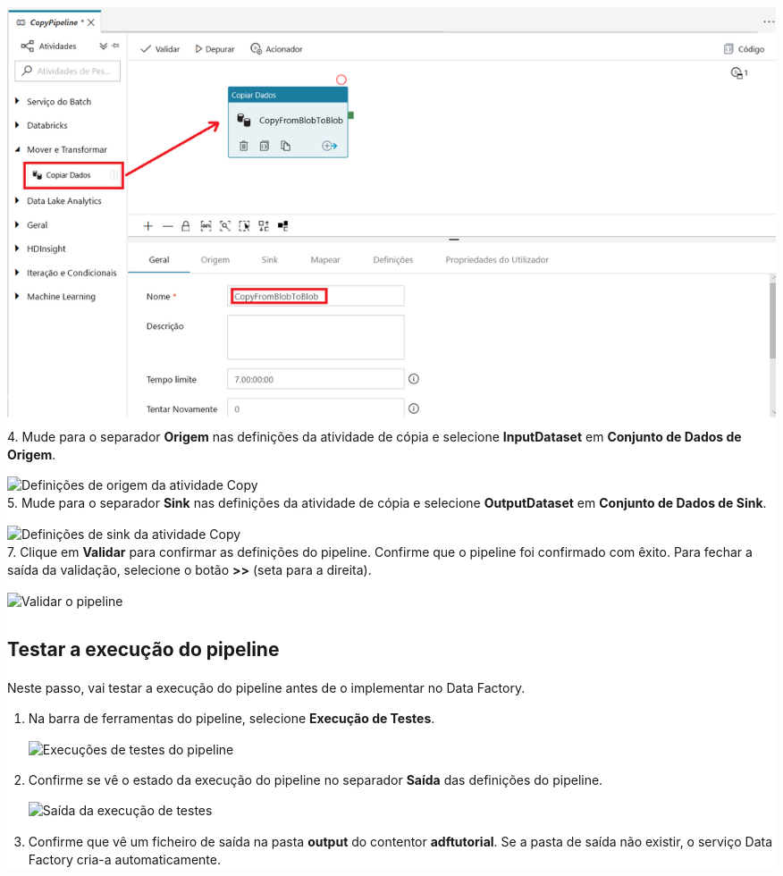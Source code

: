    ![Definições gerais da atividade Copy](./media/quickstart-create-data-factory-portal/copy-activity-general-settings.png)
4. Mude para o separador **Origem** nas definições da atividade de cópia e selecione **InputDataset** em **Conjunto de Dados de Origem**.

   ![Definições de origem da atividade Copy](./media/quickstart-create-data-factory-portal/copy-activity-source-settings.png)    
5. Mude para o separador **Sink** nas definições da atividade de cópia e selecione **OutputDataset** em **Conjunto de Dados de Sink**.

   ![Definições de sink da atividade Copy](./media/quickstart-create-data-factory-portal/copy-activity-sink-settings.png)    
7. Clique em **Validar** para confirmar as definições do pipeline. Confirme que o pipeline foi confirmado com êxito. Para fechar a saída da validação, selecione o botão **>>** (seta para a direita). 

   ![Validar o pipeline](./media/quickstart-create-data-factory-portal/pipeline-validate-button.png)

## <a name="test-run-the-pipeline"></a>Testar a execução do pipeline
Neste passo, vai testar a execução do pipeline antes de o implementar no Data Factory. 

1. Na barra de ferramentas do pipeline, selecione **Execução de Testes**. 
    
   ![Execuções de testes do pipeline](./media/quickstart-create-data-factory-portal/pipeline-test-run.png)
2. Confirme se vê o estado da execução do pipeline no separador **Saída** das definições do pipeline. 

   ![Saída da execução de testes](./media/quickstart-create-data-factory-portal/test-run-output.png)    
3. Confirme que vê um ficheiro de saída na pasta **output** do contentor **adftutorial**. Se a pasta de saída não existir, o serviço Data Factory cria-a automaticamente. 
    